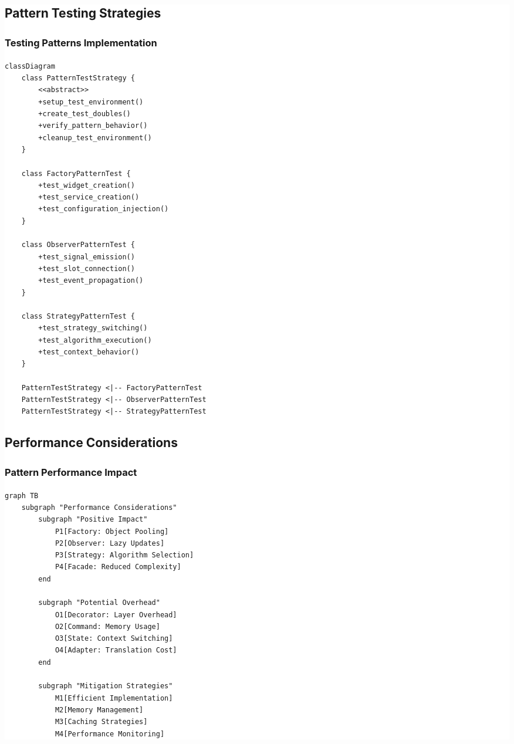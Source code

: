 ## Pattern Testing Strategies

### Testing Patterns Implementation

```mermaid
classDiagram
    class PatternTestStrategy {
        <<abstract>>
        +setup_test_environment()
        +create_test_doubles()
        +verify_pattern_behavior()
        +cleanup_test_environment()
    }
    
    class FactoryPatternTest {
        +test_widget_creation()
        +test_service_creation()
        +test_configuration_injection()
    }
    
    class ObserverPatternTest {
        +test_signal_emission()
        +test_slot_connection()
        +test_event_propagation()
    }
    
    class StrategyPatternTest {
        +test_strategy_switching()
        +test_algorithm_execution()
        +test_context_behavior()
    }
    
    PatternTestStrategy <|-- FactoryPatternTest
    PatternTestStrategy <|-- ObserverPatternTest
    PatternTestStrategy <|-- StrategyPatternTest
```

## Performance Considerations

### Pattern Performance Impact

```mermaid
graph TB
    subgraph "Performance Considerations"
        subgraph "Positive Impact"
            P1[Factory: Object Pooling]
            P2[Observer: Lazy Updates]
            P3[Strategy: Algorithm Selection]
            P4[Facade: Reduced Complexity]
        end
        
        subgraph "Potential Overhead"
            O1[Decorator: Layer Overhead]
            O2[Command: Memory Usage]
            O3[State: Context Switching]
            O4[Adapter: Translation Cost]
        end
        
        subgraph "Mitigation Strategies"
            M1[Efficient Implementation]
            M2[Memory Management]
            M3[Caching Strategies]
            M4[Performance Monitoring]
```